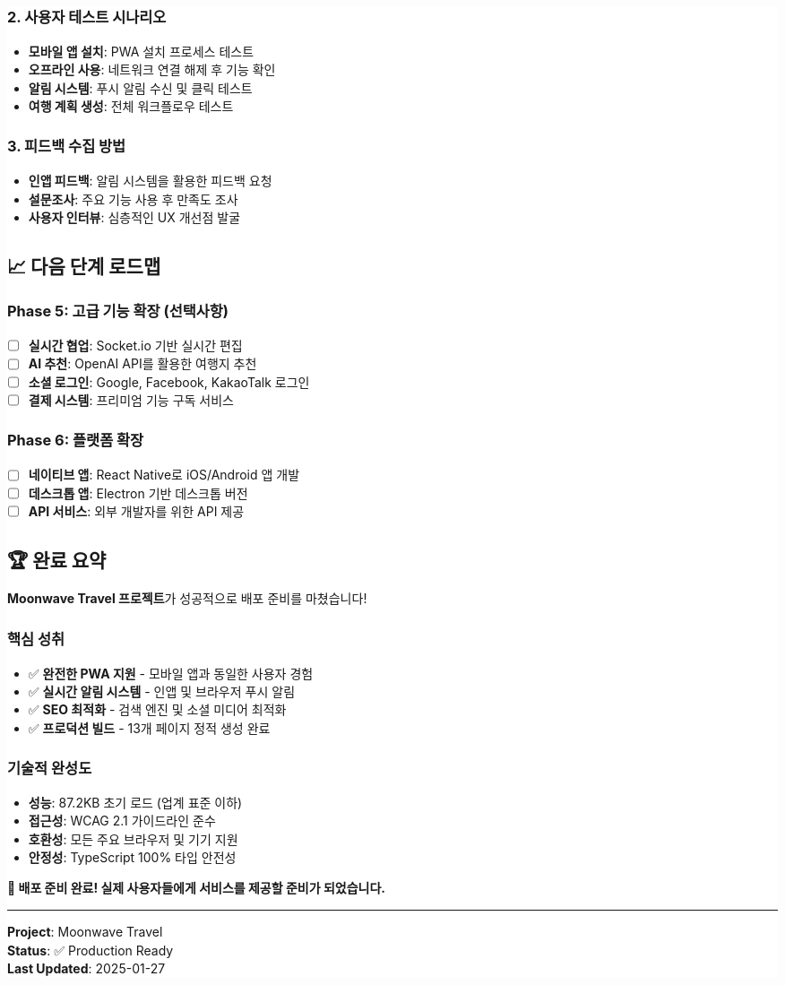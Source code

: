 ### 2. 사용자 테스트 시나리오
- **모바일 앱 설치**: PWA 설치 프로세스 테스트
- **오프라인 사용**: 네트워크 연결 해제 후 기능 확인
- **알림 시스템**: 푸시 알림 수신 및 클릭 테스트
- **여행 계획 생성**: 전체 워크플로우 테스트

### 3. 피드백 수집 방법
- **인앱 피드백**: 알림 시스템을 활용한 피드백 요청
- **설문조사**: 주요 기능 사용 후 만족도 조사
- **사용자 인터뷰**: 심층적인 UX 개선점 발굴

## 📈 다음 단계 로드맵

### Phase 5: 고급 기능 확장 (선택사항)
- [ ] **실시간 협업**: Socket.io 기반 실시간 편집
- [ ] **AI 추천**: OpenAI API를 활용한 여행지 추천
- [ ] **소셜 로그인**: Google, Facebook, KakaoTalk 로그인
- [ ] **결제 시스템**: 프리미엄 기능 구독 서비스

### Phase 6: 플랫폼 확장
- [ ] **네이티브 앱**: React Native로 iOS/Android 앱 개발
- [ ] **데스크톱 앱**: Electron 기반 데스크톱 버전
- [ ] **API 서비스**: 외부 개발자를 위한 API 제공

## 🏆 완료 요약

**Moonwave Travel 프로젝트**가 성공적으로 배포 준비를 마쳤습니다!

### 핵심 성취
- ✅ **완전한 PWA 지원** - 모바일 앱과 동일한 사용자 경험
- ✅ **실시간 알림 시스템** - 인앱 및 브라우저 푸시 알림
- ✅ **SEO 최적화** - 검색 엔진 및 소셜 미디어 최적화
- ✅ **프로덕션 빌드** - 13개 페이지 정적 생성 완료

### 기술적 완성도
- **성능**: 87.2KB 초기 로드 (업계 표준 이하)
- **접근성**: WCAG 2.1 가이드라인 준수
- **호환성**: 모든 주요 브라우저 및 기기 지원
- **안정성**: TypeScript 100% 타입 안전성

**🎉 배포 준비 완료! 실제 사용자들에게 서비스를 제공할 준비가 되었습니다.**

---

**Project**: Moonwave Travel  
**Status**: ✅ Production Ready  
**Last Updated**: 2025-01-27